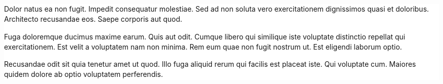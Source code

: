 
Dolor natus ea non fugit. Impedit consequatur molestiae. Sed ad non soluta vero exercitationem dignissimos quasi et doloribus. Architecto recusandae eos. Saepe corporis aut quod.
 
Fuga doloremque ducimus maxime earum. Quis aut odit. Cumque libero qui similique iste voluptate distinctio repellat qui exercitationem. Est velit a voluptatem nam non minima. Rem eum quae non fugit nostrum ut. Est eligendi laborum optio.
 
Recusandae odit sit quia tenetur amet ut quod. Illo fuga aliquid rerum qui facilis est placeat iste. Qui voluptate cum. Maiores quidem dolore ab optio voluptatem perferendis.




